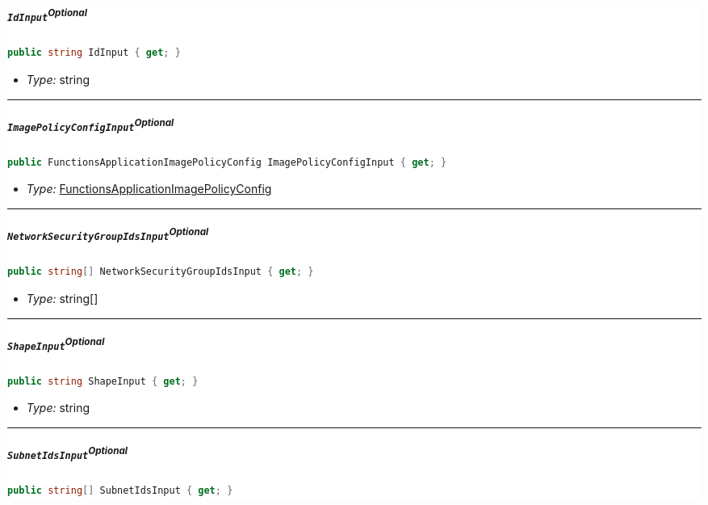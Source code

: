 ##### `IdInput`<sup>Optional</sup> <a name="IdInput" id="rhizo-co-terraform-provider-oci.functionsApplication.FunctionsApplication.property.idInput"></a>

```csharp
public string IdInput { get; }
```

- *Type:* string

---

##### `ImagePolicyConfigInput`<sup>Optional</sup> <a name="ImagePolicyConfigInput" id="rhizo-co-terraform-provider-oci.functionsApplication.FunctionsApplication.property.imagePolicyConfigInput"></a>

```csharp
public FunctionsApplicationImagePolicyConfig ImagePolicyConfigInput { get; }
```

- *Type:* <a href="#rhizo-co-terraform-provider-oci.functionsApplication.FunctionsApplicationImagePolicyConfig">FunctionsApplicationImagePolicyConfig</a>

---

##### `NetworkSecurityGroupIdsInput`<sup>Optional</sup> <a name="NetworkSecurityGroupIdsInput" id="rhizo-co-terraform-provider-oci.functionsApplication.FunctionsApplication.property.networkSecurityGroupIdsInput"></a>

```csharp
public string[] NetworkSecurityGroupIdsInput { get; }
```

- *Type:* string[]

---

##### `ShapeInput`<sup>Optional</sup> <a name="ShapeInput" id="rhizo-co-terraform-provider-oci.functionsApplication.FunctionsApplication.property.shapeInput"></a>

```csharp
public string ShapeInput { get; }
```

- *Type:* string

---

##### `SubnetIdsInput`<sup>Optional</sup> <a name="SubnetIdsInput" id="rhizo-co-terraform-provider-oci.functionsApplication.FunctionsApplication.property.subnetIdsInput"></a>

```csharp
public string[] SubnetIdsInput { get; }
```
